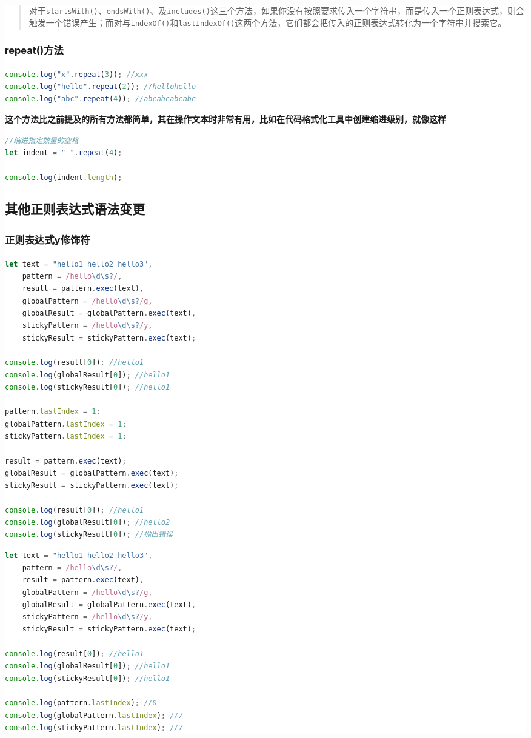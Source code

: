 > 对于`startsWith()`、`endsWith()`、及`includes()`这三个方法，如果你没有按照要求传入一个字符串，而是传入一个正则表达式，则会触发一个错误产生；而对与`indexOf()`和`lastIndexOf()`这两个方法，它们都会把传入的正则表达式转化为一个字符串并搜索它。

### repeat()方法

```javascript
console.log("x".repeat(3)); //xxx
console.log("hello".repeat(2)); //hellohello
console.log("abc".repeat(4)); //abcabcabcabc
```

**这个方法比之前提及的所有方法都简单，其在操作文本时非常有用，比如在代码格式化工具中创建缩进级别，就像这样**

```javascript
//缩进指定数量的空格
let indent = " ".repeat(4);

console.log(indent.length);
```

## 其他正则表达式语法变更

### 正则表达式y修饰符

```javascript
let text = "hello1 hello2 hello3",
    pattern = /hello\d\s?/,
    result = pattern.exec(text),
    globalPattern = /hello\d\s?/g,
    globalResult = globalPattern.exec(text),
    stickyPattern = /hello\d\s?/y,
    stickyResult = stickyPattern.exec(text);

console.log(result[0]); //hello1 
console.log(globalResult[0]); //hello1 
console.log(stickyResult[0]); //hello1 

pattern.lastIndex = 1;
globalPattern.lastIndex = 1;
stickyPattern.lastIndex = 1;

result = pattern.exec(text);
globalResult = globalPattern.exec(text);
stickyResult = stickyPattern.exec(text);

console.log(result[0]); //hello1 
console.log(globalResult[0]); //hello2 
console.log(stickyResult[0]); //抛出错误
```

```javascript
let text = "hello1 hello2 hello3",
    pattern = /hello\d\s?/,
    result = pattern.exec(text),
    globalPattern = /hello\d\s?/g,
    globalResult = globalPattern.exec(text),
    stickyPattern = /hello\d\s?/y,
    stickyResult = stickyPattern.exec(text);

console.log(result[0]); //hello1 
console.log(globalResult[0]); //hello1 
console.log(stickyResult[0]); //hello1 

console.log(pattern.lastIndex); //0
console.log(globalPattern.lastIndex); //7
console.log(stickyPattern.lastIndex); //7
```